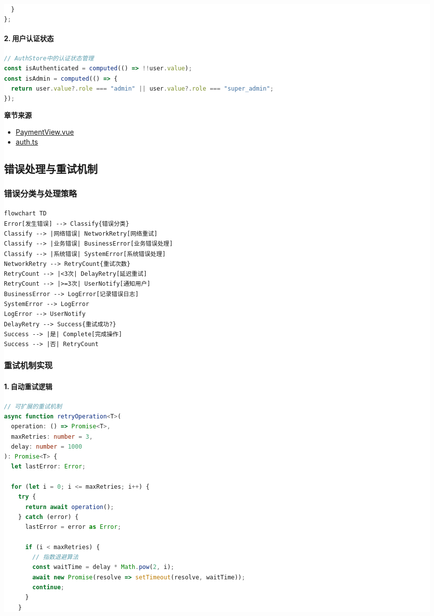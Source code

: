 ```typescript
  }
};
```

#### 2. 用户认证状态

```typescript
// AuthStore中的认证状态管理
const isAuthenticated = computed(() => !!user.value);
const isAdmin = computed(() => {
  return user.value?.role === "admin" || user.value?.role === "super_admin";
});
```

**章节来源**
- [PaymentView.vue](file://src/views/PaymentView.vue#L250-L350)
- [auth.ts](file://src/stores/auth.ts#L30-L80)

## 错误处理与重试机制

### 错误分类与处理策略

```mermaid
flowchart TD
Error[发生错误] --> Classify{错误分类}
Classify --> |网络错误| NetworkRetry[网络重试]
Classify --> |业务错误| BusinessError[业务错误处理]
Classify --> |系统错误| SystemError[系统错误处理]
NetworkRetry --> RetryCount{重试次数}
RetryCount --> |<3次| DelayRetry[延迟重试]
RetryCount --> |>=3次| UserNotify[通知用户]
BusinessError --> LogError[记录错误日志]
SystemError --> LogError
LogError --> UserNotify
DelayRetry --> Success{重试成功?}
Success --> |是| Complete[完成操作]
Success --> |否| RetryCount
```

### 重试机制实现

#### 1. 自动重试逻辑

```typescript
// 可扩展的重试机制
async function retryOperation<T>(
  operation: () => Promise<T>,
  maxRetries: number = 3,
  delay: number = 1000
): Promise<T> {
  let lastError: Error;
  
  for (let i = 0; i <= maxRetries; i++) {
    try {
      return await operation();
    } catch (error) {
      lastError = error as Error;
      
      if (i < maxRetries) {
        // 指数退避算法
        const waitTime = delay * Math.pow(2, i);
        await new Promise(resolve => setTimeout(resolve, waitTime));
        continue;
      }
    }
```